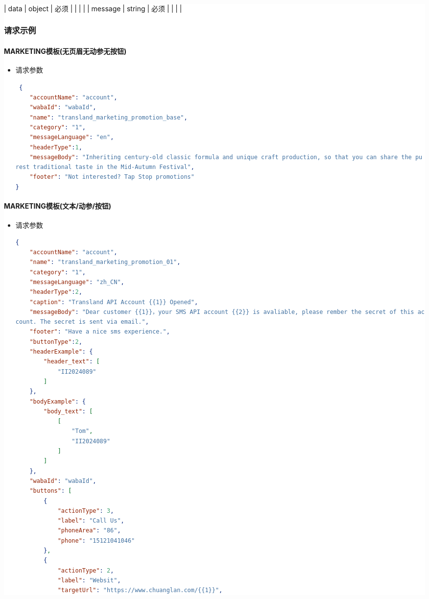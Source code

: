 | data    | object  | 必须   |     |    |            |
| message | string  | 必须   |     |    |            |

### 请求示例

#### MARKETING模板(无页眉无动参无按钮)

*   请求参数

    ```json
     {
        "accountName": "account",
        "wabaId": "wabaId",
        "name": "transland_marketing_promotion_base",
        "category": "1",
        "messageLanguage": "en",
        "headerType":1,
        "messageBody": "Inheriting century-old classic formula and unique craft production, so that you can share the purest traditional taste in the Mid-Autumn Festival",
        "footer": "Not interested? Tap Stop promotions"
    }
    ```

#### MARKETING模板(文本/动参/按钮)

*   请求参数

    ```json
    {
        "accountName": "account",
        "name": "transland_marketing_promotion_01",
        "category": "1",
        "messageLanguage": "zh_CN",
        "headerType":2,
        "caption": "Transland API Account {{1}} Opened",
        "messageBody": "Dear customer {{1}}，your SMS API account {{2}} is avaliable, please rember the secret of this account. The secret is sent via email.",
        "footer": "Have a nice sms experience.",
        "buttonType":2,
        "headerExample": {
            "header_text": [
                "II2024089"
            ]
        },
        "bodyExample": {
            "body_text": [
                [
                    "Tom",
                    "II2024089"
                ]
            ]
        },
        "wabaId": "wabaId",
        "buttons": [
            {
                "actionType": 3,
                "label": "Call Us",
                "phoneArea": "86",
                "phone": "15121041046"
            },
            {
                "actionType": 2,
                "label": "Websit",
                "targetUrl": "https://www.chuanglan.com/{{1}}",